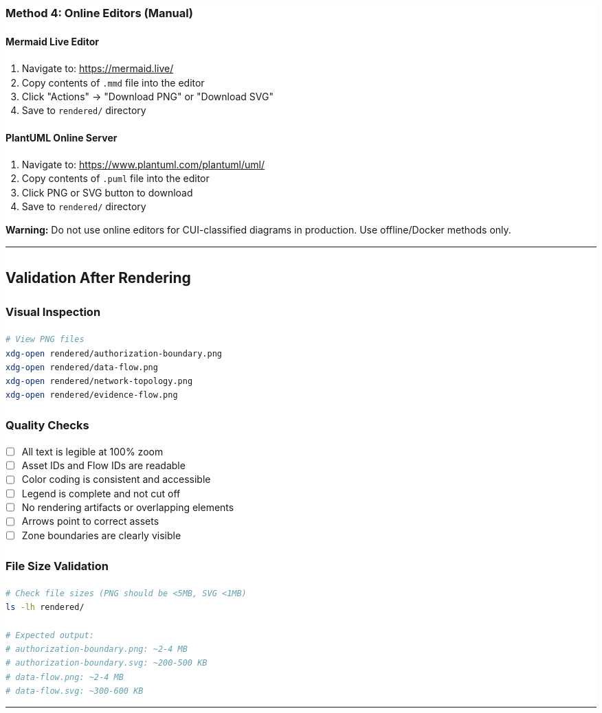 
### Method 4: Online Editors (Manual)

#### Mermaid Live Editor
1. Navigate to: https://mermaid.live/
2. Copy contents of `.mmd` file into the editor
3. Click "Actions" → "Download PNG" or "Download SVG"
4. Save to `rendered/` directory

#### PlantUML Online Server
1. Navigate to: https://www.plantuml.com/plantuml/uml/
2. Copy contents of `.puml` file into the editor
3. Click PNG or SVG button to download
4. Save to `rendered/` directory

**Warning:** Do not use online editors for CUI-classified diagrams in production. Use offline/Docker methods only.

---

## Validation After Rendering

### Visual Inspection
```bash
# View PNG files
xdg-open rendered/authorization-boundary.png
xdg-open rendered/data-flow.png
xdg-open rendered/network-topology.png
xdg-open rendered/evidence-flow.png
```

### Quality Checks
- [ ] All text is legible at 100% zoom
- [ ] Asset IDs and Flow IDs are readable
- [ ] Color coding is consistent and accessible
- [ ] Legend is complete and not cut off
- [ ] No rendering artifacts or overlapping elements
- [ ] Arrows point to correct assets
- [ ] Zone boundaries are clearly visible

### File Size Validation
```bash
# Check file sizes (PNG should be <5MB, SVG <1MB)
ls -lh rendered/

# Expected output:
# authorization-boundary.png: ~2-4 MB
# authorization-boundary.svg: ~200-500 KB
# data-flow.png: ~2-4 MB
# data-flow.svg: ~300-600 KB
```

---